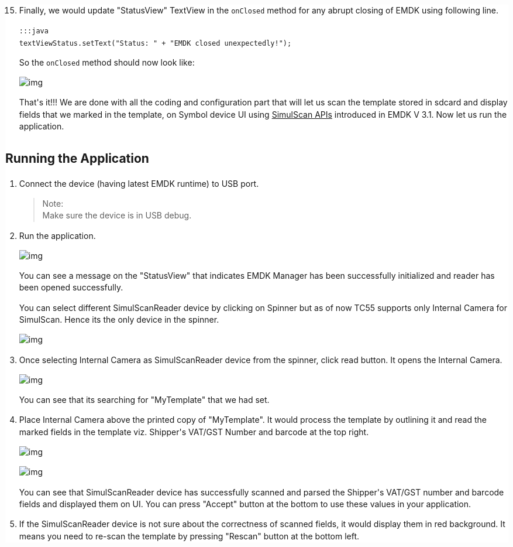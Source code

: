15. Finally, we would update "StatusView" TextView in the `onClosed` method for any abrupt closing of EMDK using following line.

		:::java
		textViewStatus.setText("Status: " + "EMDK closed unexpectedly!");

	So the `onClosed` method should now look like:

	![img](/img/SimulScanTutorialImages/on_closed.jpg)  	       
      	
	That's it!!! We are done with all the coding and configuration part that will let us scan the template stored in sdcard and display fields that we marked in the template, on Symbol device UI using [SimulScan APIs](/emdk-for-android/4-0/api/simulscan) introduced in EMDK V 3.1. Now let us run the application.
 
## Running the Application

1. Connect the device (having latest EMDK runtime) to USB port. 

    > Note:   
    > Make sure the device is in USB debug.
 
2. Run the application.

    ![img](/img/SimulScanTutorialImages/home_screen.png)

    You can see a message on the "StatusView" that indicates EMDK Manager has been successfully initialized and reader has been opened successfully.

	You can select different SimulScanReader device by clicking on Spinner but as of now TC55 supports only Internal Camera for SimulScan. Hence its the only device in the spinner.

	![img](/img/SimulScanTutorialImages/spinner.png)
  
3. Once selecting Internal Camera as SimulScanReader device from the spinner, click read button. It opens the Internal Camera.

	![img](/img/SimulScanTutorialImages/place_doc_for_scanning.png)

	You can see that its searching for "MyTemplate" that we had set.

4. Place Internal Camera above the printed copy of "MyTemplate". It would process the template by outlining it and read the marked fields in the template viz. Shipper's VAT/GST Number and barcode at the top right.

    ![img](/img/SimulScanTutorialImages/processing_template.png)

	![img](/img/SimulScanTutorialImages/parsed_data.png)

	You can see that SimulScanReader device has successfully scanned and parsed the Shipper's VAT/GST number and barcode fields and displayed them on UI. You can press "Accept" button at the bottom to use these values in your application.

5. If the SimulScanReader device is not sure about the correctness of scanned fields, it would display them in red background. It means you need to re-scan the template by pressing "Rescan" button at the bottom left. 
